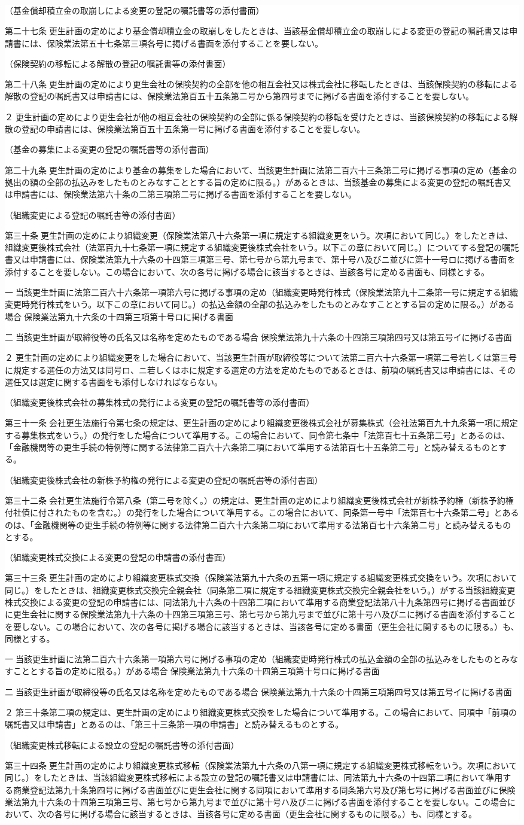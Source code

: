 （基金償却積立金の取崩しによる変更の登記の嘱託書等の添付書面）

第二十七条 更生計画の定めにより基金償却積立金の取崩しをしたときは、当該基金償却積立金の取崩しによる変更の登記の嘱託書又は申請書には、保険業法第五十七条第三項各号に掲げる書面を添付することを要しない。

（保険契約の移転による解散の登記の嘱託書等の添付書面）

第二十八条 更生計画の定めにより更生会社の保険契約の全部を他の相互会社又は株式会社に移転したときは、当該保険契約の移転による解散の登記の嘱託書又は申請書には、保険業法第百五十五条第二号から第四号までに掲げる書面を添付することを要しない。

２ 更生計画の定めにより更生会社が他の相互会社の保険契約の全部に係る保険契約の移転を受けたときは、当該保険契約の移転による解散の登記の申請書には、保険業法第百五十五条第一号に掲げる書面を添付することを要しない。

（基金の募集による変更の登記の嘱託書等の添付書面）

第二十九条 更生計画の定めにより基金の募集をした場合において、当該更生計画に法第二百六十三条第二号に掲げる事項の定め（基金の拠出の額の全部の払込みをしたものとみなすこととする旨の定めに限る。）があるときは、当該基金の募集による変更の登記の嘱託書又は申請書には、保険業法第六十条の二第三項第二号に掲げる書面を添付することを要しない。

（組織変更による登記の嘱託書等の添付書面）

第三十条 更生計画の定めにより組織変更（保険業法第八十六条第一項に規定する組織変更をいう。次項において同じ。）をしたときは、組織変更後株式会社（法第百九十七条第一項に規定する組織変更後株式会社をいう。以下この章において同じ。）についてする登記の嘱託書又は申請書には、保険業法第九十六条の十四第三項第三号、第七号から第九号まで、第十号ハ及びニ並びに第十一号ロに掲げる書面を添付することを要しない。この場合において、次の各号に掲げる場合に該当するときは、当該各号に定める書面も、同様とする。

一 当該更生計画に法第二百六十六条第一項第六号に掲げる事項の定め（組織変更時発行株式（保険業法第九十二条第一号に規定する組織変更時発行株式をいう。以下この章において同じ。）の払込金額の全部の払込みをしたものとみなすこととする旨の定めに限る。）がある場合 保険業法第九十六条の十四第三項第十号ロに掲げる書面

二 当該更生計画が取締役等の氏名又は名称を定めたものである場合 保険業法第九十六条の十四第三項第四号又は第五号イに掲げる書面

２ 更生計画の定めにより組織変更をした場合において、当該更生計画が取締役等について法第二百六十六条第一項第二号若しくは第三号に規定する選任の方法又は同号ロ、ニ若しくはホに規定する選定の方法を定めたものであるときは、前項の嘱託書又は申請書には、その選任又は選定に関する書面をも添付しなければならない。

（組織変更後株式会社の募集株式の発行による変更の登記の嘱託書等の添付書面）

第三十一条 会社更生法施行令第七条の規定は、更生計画の定めにより組織変更後株式会社が募集株式（会社法第百九十九条第一項に規定する募集株式をいう。）の発行をした場合について準用する。この場合において、同令第七条中「法第百七十五条第二号」とあるのは、「金融機関等の更生手続の特例等に関する法律第二百六十六条第二項において準用する法第百七十五条第二号」と読み替えるものとする。

（組織変更後株式会社の新株予約権の発行による変更の登記の嘱託書等の添付書面）

第三十二条 会社更生法施行令第八条（第二号を除く。）の規定は、更生計画の定めにより組織変更後株式会社が新株予約権（新株予約権付社債に付されたものを含む。）の発行をした場合について準用する。この場合において、同条第一号中「法第百七十六条第二号」とあるのは、「金融機関等の更生手続の特例等に関する法律第二百六十六条第二項において準用する法第百七十六条第二号」と読み替えるものとする。

（組織変更株式交換による変更の登記の申請書の添付書面）

第三十三条 更生計画の定めにより組織変更株式交換（保険業法第九十六条の五第一項に規定する組織変更株式交換をいう。次項において同じ。）をしたときは、組織変更株式交換完全親会社（同条第二項に規定する組織変更株式交換完全親会社をいう。）がする当該組織変更株式交換による変更の登記の申請書には、同法第九十六条の十四第二項において準用する商業登記法第八十九条第四号に掲げる書面並びに更生会社に関する保険業法第九十六条の十四第三項第三号、第七号から第九号まで並びに第十号ハ及びニに掲げる書面を添付することを要しない。この場合において、次の各号に掲げる場合に該当するときは、当該各号に定める書面（更生会社に関するものに限る。）も、同様とする。

一 当該更生計画に法第二百六十六条第一項第六号に掲げる事項の定め（組織変更時発行株式の払込金額の全部の払込みをしたものとみなすこととする旨の定めに限る。）がある場合 保険業法第九十六条の十四第三項第十号ロに掲げる書面

二 当該更生計画が取締役等の氏名又は名称を定めたものである場合 保険業法第九十六条の十四第三項第四号又は第五号イに掲げる書面

２ 第三十条第二項の規定は、更生計画の定めにより組織変更株式交換をした場合について準用する。この場合において、同項中「前項の嘱託書又は申請書」とあるのは、「第三十三条第一項の申請書」と読み替えるものとする。

（組織変更株式移転による設立の登記の嘱託書等の添付書面）

第三十四条 更生計画の定めにより組織変更株式移転（保険業法第九十六条の八第一項に規定する組織変更株式移転をいう。次項において同じ。）をしたときは、当該組織変更株式移転による設立の登記の嘱託書又は申請書には、同法第九十六条の十四第二項において準用する商業登記法第九十条第四号に掲げる書面並びに更生会社に関する同項において準用する同条第六号及び第七号に掲げる書面並びに保険業法第九十六条の十四第三項第三号、第七号から第九号まで並びに第十号ハ及びニに掲げる書面を添付することを要しない。この場合において、次の各号に掲げる場合に該当するときは、当該各号に定める書面（更生会社に関するものに限る。）も、同様とする。
